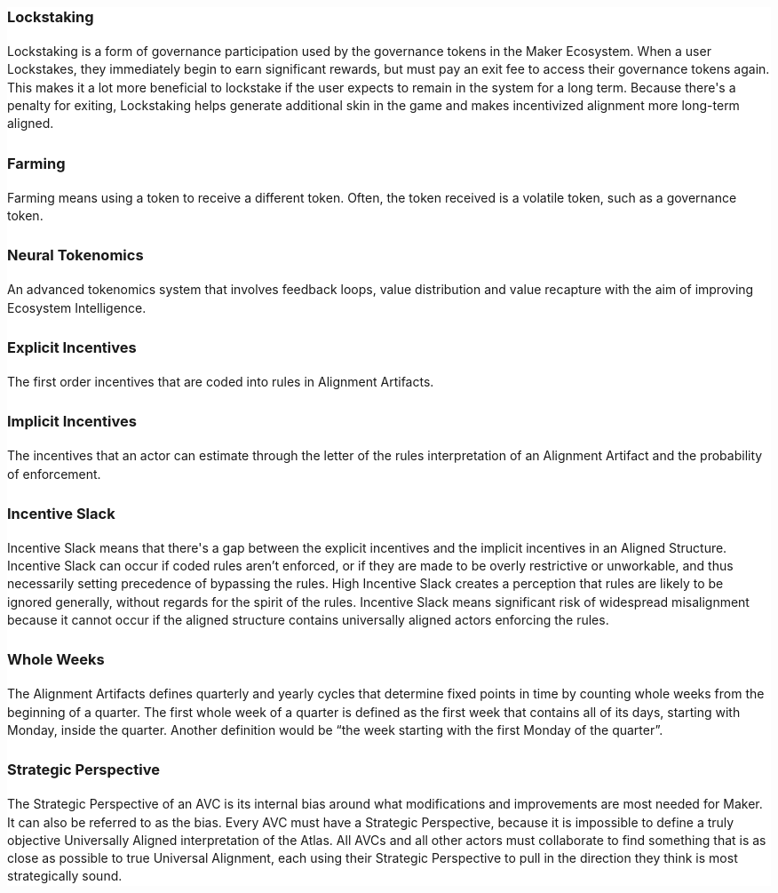 ### Lockstaking

Lockstaking is a form of governance participation used by the governance tokens in the Maker Ecosystem. When a user Lockstakes, they immediately begin to earn significant rewards, but must pay an exit fee to access their governance tokens again. This makes it a lot more beneficial to lockstake if the user expects to remain in the system for a long term. Because there's a penalty for exiting, Lockstaking helps generate additional skin in the game and makes incentivized alignment more long-term aligned.

### Farming

Farming means using a token to receive a different token. Often, the token received is a volatile token, such as a governance token.

### Neural Tokenomics

An advanced tokenomics system that involves feedback loops, value distribution and value recapture with the aim of improving Ecosystem Intelligence.

### Explicit Incentives

The first order incentives that are coded into rules in Alignment Artifacts.

### Implicit Incentives

The incentives that an actor can estimate through the letter of the rules interpretation of an Alignment Artifact and the probability of enforcement.

### Incentive Slack

Incentive Slack means that there's a gap between the explicit incentives and the implicit incentives in an Aligned Structure. Incentive Slack can occur if coded rules aren’t enforced, or if they are made to be overly restrictive or unworkable, and thus necessarily setting precedence of bypassing the rules. High Incentive Slack creates a perception that rules are likely to be ignored generally, without regards for the spirit of the rules. Incentive Slack means significant risk of widespread misalignment because it cannot occur if the aligned structure contains universally aligned actors enforcing the rules.

### Whole Weeks

The Alignment Artifacts defines quarterly and yearly cycles that determine fixed points in time by counting whole weeks from the beginning of a quarter. The first whole week of a quarter is defined as the first week that contains all of its days, starting with Monday, inside the quarter. Another definition would be “the week starting with the first Monday of the quarter”.

### Strategic Perspective

The Strategic Perspective of an AVC is its internal bias around what modifications and improvements are most needed for Maker. It can also be referred to as the bias. Every AVC must have a Strategic Perspective, because it is impossible to define a truly objective Universally Aligned interpretation of the Atlas. All AVCs and all other actors must collaborate to find something that is as close as possible to true Universal Alignment, each using their Strategic Perspective to pull in the direction they think is most strategically sound.
